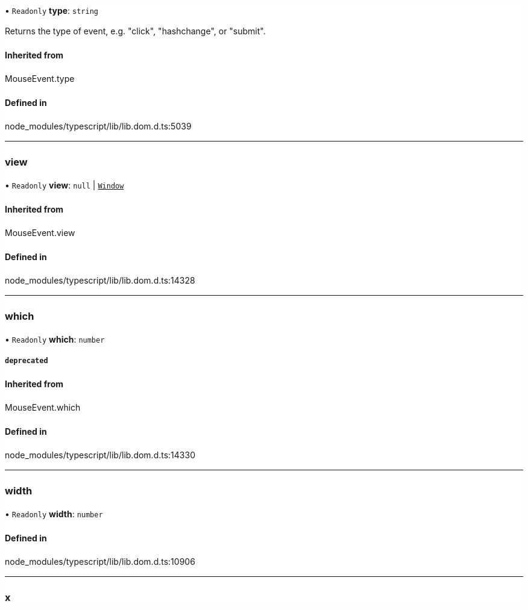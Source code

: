 • `Readonly` **type**: `string`

Returns the type of event, e.g. "click", "hashchange", or "submit".

#### Inherited from

MouseEvent.type

#### Defined in

node_modules/typescript/lib/lib.dom.d.ts:5039

___

### view

• `Readonly` **view**: ``null`` \| [`Window`](../modules/annotation_annotation_layer_state._internal_.md#window)

#### Inherited from

MouseEvent.view

#### Defined in

node_modules/typescript/lib/lib.dom.d.ts:14328

___

### which

• `Readonly` **which**: `number`

**`deprecated`**

#### Inherited from

MouseEvent.which

#### Defined in

node_modules/typescript/lib/lib.dom.d.ts:14330

___

### width

• `Readonly` **width**: `number`

#### Defined in

node_modules/typescript/lib/lib.dom.d.ts:10906

___

### x
